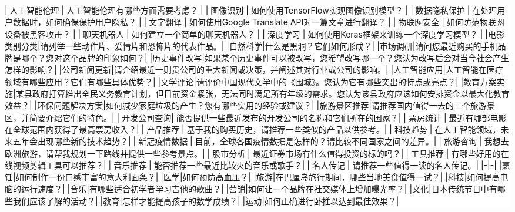 | 人工智能伦理 | 人工智能伦理有哪些方面需要考虑？ |
| 图像识别 | 如何使用TensorFlow实现图像识别模型？ |
| 数据隐私保护 | 在处理用户数据时，如何确保保护用户隐私？ |
| 文字翻译 | 如何使用Google Translate API对一篇文章进行翻译？ |
| 物联网安全 | 如何防范物联网设备被黑客攻击？ |
| 聊天机器人 | 如何建立一个简单的聊天机器人？ |
| 深度学习 | 如何使用Keras框架来训练一个深度学习模型？ |
|电影类别分类|请列举一些动作片、爱情片和恐怖片的代表作品。|
|自然科学|什么是黑洞？它们如何形成？|
|市场调研|请问您最近购买的手机品牌是哪个？您对这个品牌的印象如何？|
|历史事件改写|如果某个历史事件可以被改写，您希望改写哪一个？您认为改写后会对当今社会产生怎样的影响？|
|公司新闻更新|请介绍最近一则贵公司的重大新闻或决策，并阐述其对行业或公司的影响。|
|人工智能应用|人工智能在医疗领域有哪些应用？它们有哪些具体优势？|
|文学评论|请评价中国现代文学中的《围城》。您认为它有哪些突出的特点或亮点？|
|教育方案实施|某县政府打算推出全民义务教育计划，但目前资金紧张，无法同时满足所有年级的需求。您认为该县政府应该如何安排资金以最大化教育效益？|
|环保问题解决方案|如何减少家庭垃圾的产生？您有哪些实用的经验或建议？|
|旅游景区推荐|请推荐国内值得一去的三个旅游景区，并简要介绍它们的特色。|
| 开发公司查询| 能否提供一些最近发布的开发公司的名称和它们所在的国家？|
| 票房统计 | 最近有哪部电影在全球范围内获得了最高票房收入？|
| 产品推荐 | 基于我的购买历史，请推荐一些类似的产品以供参考。|
| 科技趋势 | 在人工智能领域，未来五年会出现哪些新的技术趋势？|
| 新冠疫情数据 | 目前，全球各国疫情数据是怎样的？请比较不同国家之间的差异。|
| 旅游咨询 | 我想去欧洲旅游，请帮我规划一下路线并提供一些参考景点。|
| 股市分析 | 最近证券市场有什么值得投资的标的吗？|
| 工具推荐 | 有哪些好用的在线视频剪辑工具可以推荐？|
| 音乐推荐 | 能否推荐一些最近比较火的音乐或歌手？|
| 名人传记 | 请推荐一些值得一读的名人传记。|
|-|-|
|烹饪|如何制作一份口感丰富的意大利面条？|
|医学|如何预防高血压？|
|旅游|在巴厘岛旅行期间，哪些当地美食值得一试？|
|科技|如何提高电脑的运行速度？|
|音乐|有哪些适合初学者学习吉他的歌曲？|
|营销|如何让一个品牌在社交媒体上增加曝光率？|
|文化|日本传统节日中有哪些我们应该了解的活动？|
|教育|怎样才能提高孩子的数学成绩？|
|运动|如何正确进行卧推以达到最佳效果？|